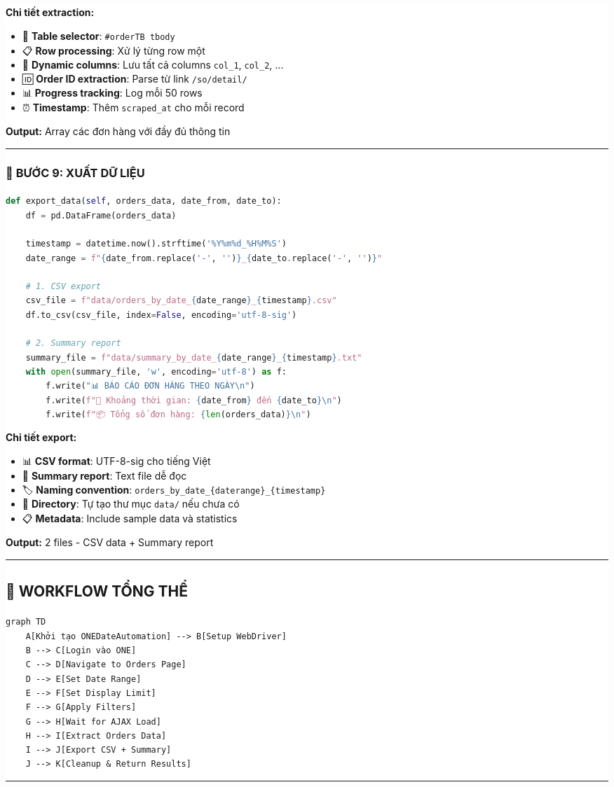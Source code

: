 **Chi tiết extraction:**

- 🎯 **Table selector**: `#orderTB tbody`
- 📋 **Row processing**: Xử lý từng row một
- 🔢 **Dynamic columns**: Lưu tất cả columns `col_1`, `col_2`, ...
- 🆔 **Order ID extraction**: Parse từ link `/so/detail/`
- 📊 **Progress tracking**: Log mỗi 50 rows
- ⏰ **Timestamp**: Thêm `scraped_at` cho mỗi record

**Output:** Array các đơn hàng với đầy đủ thông tin

---

### 📁 **BƯỚC 9: XUẤT DỮ LIỆU**

```python
def export_data(self, orders_data, date_from, date_to):
    df = pd.DataFrame(orders_data)

    timestamp = datetime.now().strftime('%Y%m%d_%H%M%S')
    date_range = f"{date_from.replace('-', '')}_{date_to.replace('-', '')}"

    # 1. CSV export
    csv_file = f"data/orders_by_date_{date_range}_{timestamp}.csv"
    df.to_csv(csv_file, index=False, encoding='utf-8-sig')

    # 2. Summary report
    summary_file = f"data/summary_by_date_{date_range}_{timestamp}.txt"
    with open(summary_file, 'w', encoding='utf-8') as f:
        f.write("📊 BÁO CÁO ĐƠN HÀNG THEO NGÀY\n")
        f.write(f"📅 Khoảng thời gian: {date_from} đến {date_to}\n")
        f.write(f"📦 Tổng số đơn hàng: {len(orders_data)}\n")
```

**Chi tiết export:**

- 📊 **CSV format**: UTF-8-sig cho tiếng Việt
- 📄 **Summary report**: Text file dễ đọc
- 🏷️ **Naming convention**: `orders_by_date_{daterange}_{timestamp}`
- 📂 **Directory**: Tự tạo thư mục `data/` nếu chưa có
- 📋 **Metadata**: Include sample data và statistics

**Output:** 2 files - CSV data + Summary report

---

## 🎯 **WORKFLOW TỔNG THỂ**

```mermaid
graph TD
    A[Khởi tạo ONEDateAutomation] --> B[Setup WebDriver]
    B --> C[Login vào ONE]
    C --> D[Navigate to Orders Page]
    D --> E[Set Date Range]
    E --> F[Set Display Limit]
    F --> G[Apply Filters]
    G --> H[Wait for AJAX Load]
    H --> I[Extract Orders Data]
    I --> J[Export CSV + Summary]
    J --> K[Cleanup & Return Results]
```

---